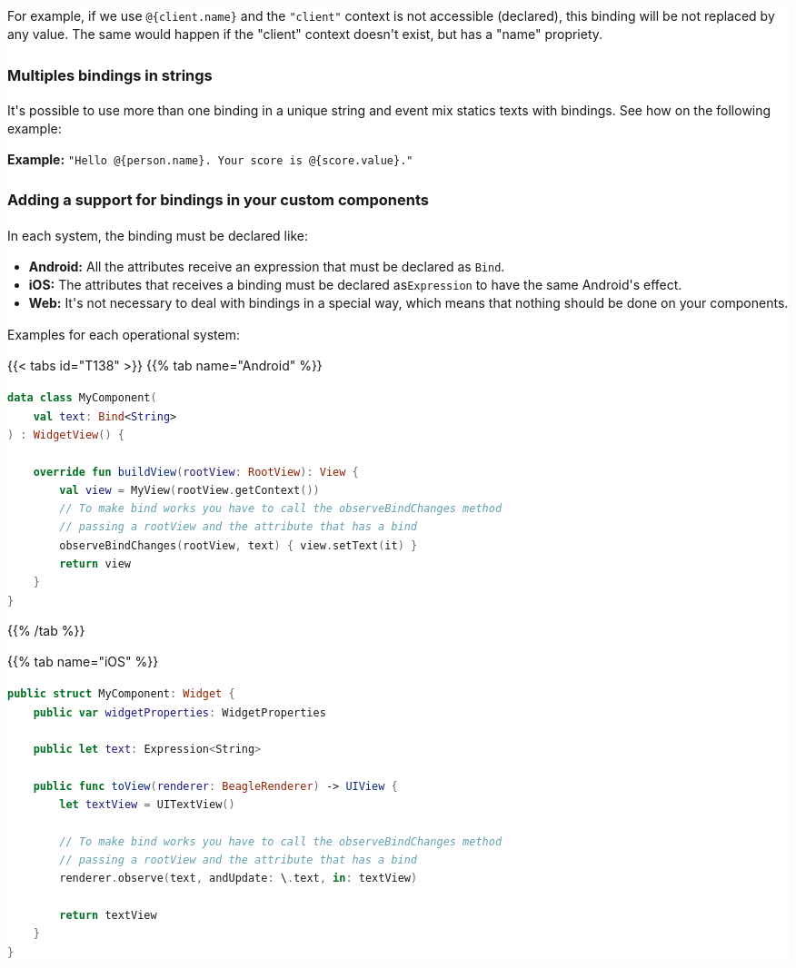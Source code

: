 For example, if we use `@{client.name}` and the `"client"` context is not accessible \(declared\), this binding will be not replaced by any value. The same would happen if the "client" context doesn't exist, but has a "name" propriety.

### Multiples bindings in strings

It's possible to use more than one binding in a unique string and event mix statics texts with bindings. See how on the following example:

**Example:** `"Hello @{person.name}. Your score is @{score.value}."`

### Adding a support for bindings in your custom components

In each system, the binding must be declared like:

- **Android:** All the attributes receive an expression that must be declared as `Bind`.
- **iOS:** The attributes that receives a binding must be declared as`Expression` to have the same Android's effect.
- **Web:** It's not necessary to deal with bindings in a special way, which means that nothing should be done on your components.

Examples for each operational system:

{{< tabs id="T138" >}}
{{% tab name="Android" %}}

```kotlin
data class MyComponent(
    val text: Bind<String>
) : WidgetView() {

    override fun buildView(rootView: RootView): View {
        val view = MyView(rootView.getContext())
        // To make bind works you have to call the observeBindChanges method
        // passing a rootView and the attribute that has a bind
        observeBindChanges(rootView, text) { view.setText(it) }
        return view
    }
}
```

{{% /tab %}}

{{% tab name="iOS" %}}

```swift
public struct MyComponent: Widget {
    public var widgetProperties: WidgetProperties

    public let text: Expression<String>

    public func toView(renderer: BeagleRenderer) -> UIView {
        let textView = UITextView()

        // To make bind works you have to call the observeBindChanges method
        // passing a rootView and the attribute that has a bind
        renderer.observe(text, andUpdate: \.text, in: textView)

        return textView
    }
}

```

